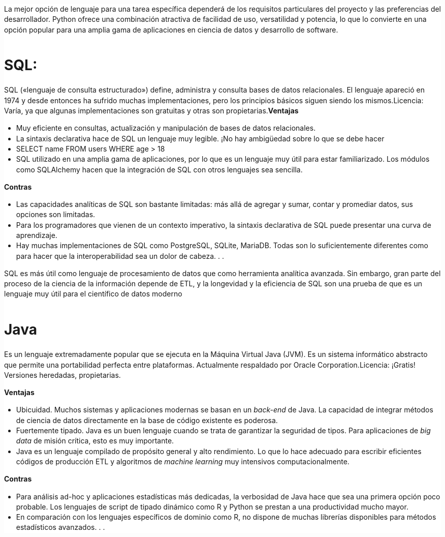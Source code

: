 La mejor opción de lenguaje para una tarea específica dependerá de los requisitos particulares del proyecto y las preferencias del desarrollador. Python ofrece una combinación atractiva de facilidad de uso, versatilidad y potencia, lo que lo convierte en una opción popular para una amplia gama de aplicaciones en ciencia de datos y desarrollo de software.

# SQL:

SQL («lenguaje de consulta estructurado») define, administra y consulta bases de datos relacionales. El lenguaje apareció en 1974 y desde entonces ha sufrido muchas implementaciones, pero los principios básicos siguen siendo los mismos.Licencia: Varía, ya que algunas implementaciones son gratuitas y otras son propietarias.**Ventajas**

- Muy eficiente en consultas, actualización y manipulación de bases de datos relacionales.
- La sintaxis declarativa hace de SQL un lenguaje muy legible. ¡No hay ambigüedad sobre lo que se debe hacer
- SELECT name FROM users WHERE age > 18
- SQL utilizado en una amplia gama de aplicaciones, por lo que es un lenguaje muy útil para estar familiarizado. Los módulos como SQLAlchemy hacen que la integración de SQL con otros lenguajes sea sencilla.

**Contras**

- Las capacidades analíticas de SQL son bastante limitadas: más allá de agregar y sumar, contar y promediar datos, sus opciones son limitadas.
- Para los programadores que vienen de un contexto imperativo, la sintaxis declarativa de SQL puede presentar una curva de aprendizaje.
- Hay muchas implementaciones de SQL como PostgreSQL, SQLite, MariaDB. Todas son lo suficientemente diferentes como para hacer que la interoperabilidad sea un dolor de cabeza. . .

SQL es más útil como lenguaje de procesamiento de datos que como herramienta analítica avanzada. Sin embargo, gran parte del proceso de la ciencia de la información depende de ETL, y la longevidad y la eficiencia de SQL son una prueba de que es un lenguaje muy útil para el científico de datos moderno

# Java

Es un lenguaje extremadamente popular que se ejecuta en la Máquina Virtual Java (JVM). Es un sistema informático abstracto que permite una portabilidad perfecta entre plataformas. Actualmente respaldado por Oracle Corporation.Licencia: ¡Gratis! Versiones heredadas, propietarias.

**Ventajas**

- Ubicuidad. Muchos sistemas y aplicaciones modernas se basan en un *back-end* de Java. La capacidad de integrar métodos de ciencia de datos directamente en la base de código existente es poderosa.
- Fuertemente tipado. Java es un buen lenguaje cuando se trata de garantizar la seguridad de tipos. Para aplicaciones de *big data* de misión crítica, esto es muy importante.
- Java es un lenguaje compilado de propósito general y alto rendimiento. Lo que lo hace adecuado para escribir eficientes códigos de producción ETL y algoritmos de *machine learning* muy intensivos computacionalmente.

**Contras**

- Para análisis ad-hoc y aplicaciones estadísticas más dedicadas, la verbosidad de Java hace que sea una primera opción poco probable. Los lenguajes de script de tipado dinámico como R y Python se prestan a una productividad mucho mayor.
- En comparación con los lenguajes específicos de dominio como R, no dispone de muchas librerías disponibles para métodos estadísticos avanzados. . .

